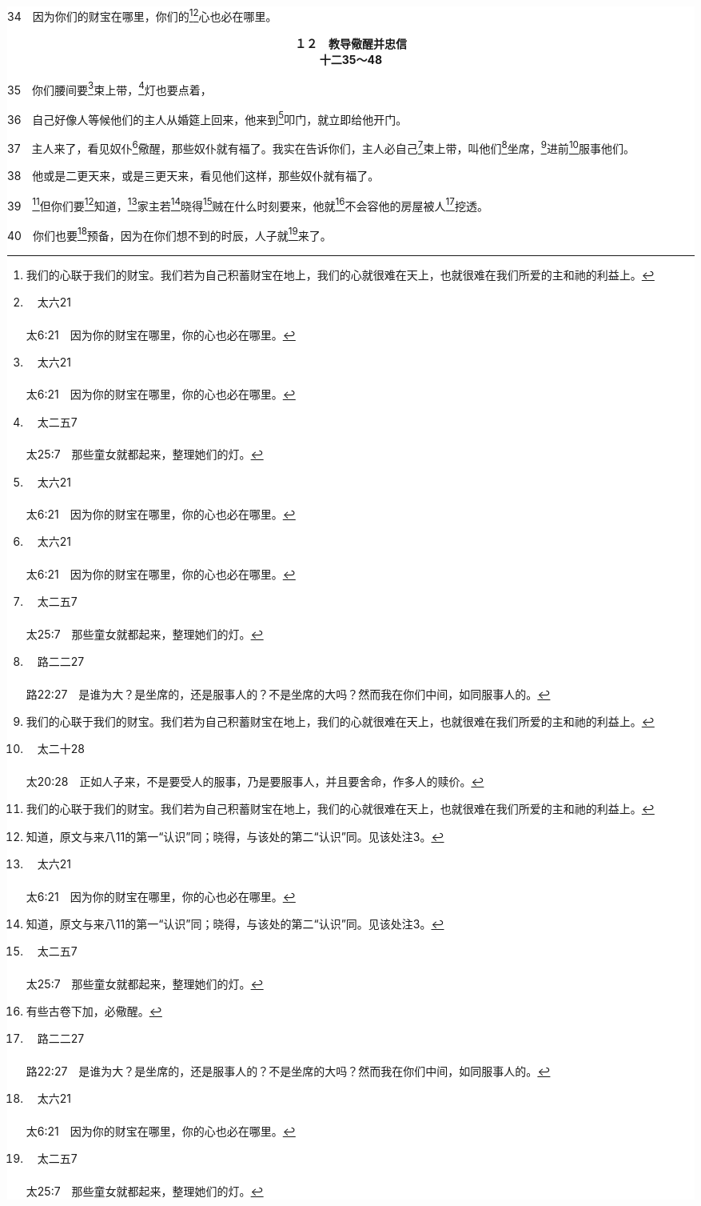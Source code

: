 34　因为你们的财宝在哪里，你们的[^1][^a]心也必在哪里。

[^1]:我们的心联于我们的财宝。我们若为自己积蓄财宝在地上，我们的心就很难在天上，也就很难在我们所爱的主和祂的利益上。

[^a]:　太六21<br><br>太6:21　因为你的财宝在哪里，你的心也必在哪里。

<p style="text-align:center;font-weight:bold;">１２　教导儆醒并忠信<br>十二35～48</p>

35　你们腰间要[^a]束上带，[^b]灯也要点着，

[^a]:　出十二11；王上十八46；王下四29；九1；伯三八3；耶一17；弗六14；彼前一13<br><br>出12:11　你们当这样吃羊羔：腰间束带，脚上穿鞋，手中拿杖，赶紧地吃；这是耶和华的逾越节。<br><br>王上18:46　耶和华的手临到以利亚身上，他就束上腰，奔在亚哈前头，直到耶斯列的入口。<br><br>王下4:29　以利沙对基哈西说，你束上腰，手拿我的杖前去。若遇见人，不要向他问安；人若向你问安，也不要回答；要把我的杖放在孩子脸上。<br><br>王下9:1　申言者以利沙叫了一个申言者的门徒来，对他说，你束上腰，手拿这瓶膏油往基列的拉末去。<br><br>伯38:3　你要如勇士束腰；我问你，你可以指示我。<br><br>耶1:17　所以你当束腰，起来将我所吩咐你的一切话告诉他们；不要因他们惊惶，免得我使你在他们面前惊惶。<br><br>弗6:14　所以要站住，用真理束你们的腰，穿上义的胸甲，<br><br>彼前1:13　所以要束上你们心思的腰，谨慎自守，全然寄望于耶稣基督显现的时候，所带给你们的恩。

[^b]:　太二五7<br><br>太25:7　那些童女就都起来，整理她们的灯。

36　自己好像人等候他们的主人从婚筵上回来，他来到[^a]叩门，就立即给他开门。

[^a]:　启三20<br><br>启3:20　看哪，我站在门外叩门；若有听见我声音就开门的，我要进到他那里，我与他，他与我要一同坐席。

37　主人来了，看见奴仆[^a]儆醒，那些奴仆就有福了。我实在告诉你们，主人必自己[^b]束上带，叫他们[^c]坐席，[^1]进前[^d]服事他们。

[^1]:进前，或，到旁边来。

[^a]:　太二四42～46<br><br>太24:42　所以你们要儆醒，因为不知道你们的主哪一天要来。<br><br>太24:43　但你们要知道，家主若晓得贼在几更天要来，他就必儆醒，不容他的房屋被人挖透。<br><br>太24:44　所以你们也要预备，因为在你们想不到的时辰，人子就来了。<br><br>太24:45　这样，谁是那忠信又精明的奴仆，为主人所派，管理他的家人，按时分粮给他们？<br><br>太24:46　主人来到，看见他这样行，那奴仆就有福了。

[^b]:　约十三4～5<br><br>约13:4　就起身离席，脱了外衣，拿一条手巾束腰。<br><br>约13:5　随后把水倒在盆里，就开始洗门徒的脚，并用自己所束的手巾擦干。

[^c]:　路二二27<br><br>路22:27　是谁为大？是坐席的，还是服事人的？不是坐席的大吗？然而我在你们中间，如同服事人的。

[^d]:　太二十28<br><br>太20:28　正如人子来，不是要受人的服事，乃是要服事人，并且要舍命，作多人的赎价。

38　他或是二更天来，或是三更天来，看见他们这样，那些奴仆就有福了。

39　[^1]但你们要[^2]知道，[^a]家主若[^2]晓得[^b]贼在什么时刻要来，他就[^3]不会容他的房屋被人[^c]挖透。

[^1]:39～46节，见太二四43～51注。

[^2]:知道，原文与来八11的第一“认识”同；晓得，与该处的第二“认识”同。见该处注3。

[^3]:有些古卷下加，必儆醒。

[^a]:　39～46：太二四43～51<br><br>太24:43　但你们要知道，家主若晓得贼在几更天要来，他就必儆醒，不容他的房屋被人挖透。<br><br>太24:44　所以你们也要预备，因为在你们想不到的时辰，人子就来了。<br><br>太24:45　这样，谁是那忠信又精明的奴仆，为主人所派，管理他的家人，按时分粮给他们？<br><br>太24:46　主人来到，看见他这样行，那奴仆就有福了。<br><br>太24:47　我实在告诉你们，主人要派他管理一切的家业。<br><br>太24:48　若是那恶仆心里说，我的主人必来得迟，<br><br>太24:49　就动手打那些和他同作奴仆的，又和酒醉的人一同吃喝，<br><br>太24:50　在想不到的日子，不知道的时辰，那奴仆的主人要来，<br><br>太24:51　把他割断，定他和假冒为善的人同受处分；在那里必要哀哭切齿了。

[^b]:　帖前五2；彼后三10；启三3；十六15<br><br>帖前5:2　因为你们自己明确晓得，主的日子来到，好像夜间的贼一样。<br><br>彼后3:10　只是主的日子要像贼一样来到；在那日，诸天必轰然一声地过去，所有的元素都要被焚烧而销化，地和其上的工程也都要烧尽了。<br><br>启3:3　所以要回想你是怎样领受，怎样听见的，又要遵守，并要悔改。若不儆醒，我必临到你那里如同贼一样。我几时临到，你也绝不能知道。<br><br>启16:15　（看哪，我来像贼一样。那儆醒、看守自己衣服，免得赤身而行，叫人见他羞耻的，有福了。）

[^c]:　太六19<br><br>太6:19　不要为自己积蓄财宝在地上，地上有虫蛀、锈蚀，也有贼挖洞偷窃；

40　你们也要[^a]预备，因为在你们想不到的时辰，人子就[^b]来了。

[^a]:　路十二47；太二五10<br><br>路12:47　奴仆知道主人的意思，却不预备，或是不照着他的意思行，那奴仆必多受鞭打。<br><br>太25:10　不料，她们去买的时候，新郎到了；那预备好的，同他进去赴婚筵，门就关了。
